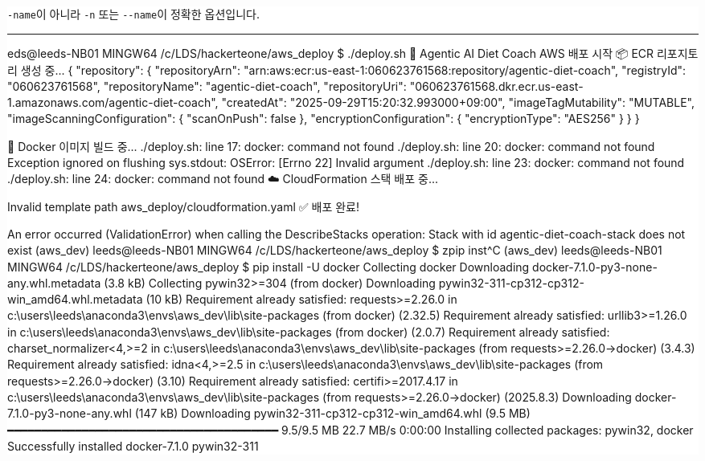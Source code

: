 `-name`이 아니라 `-n` 또는 `--name`이 정확한 옵션입니다.

---

eds@leeds-NB01 MINGW64 /c/LDS/hackerteone/aws_deploy
$ ./deploy.sh 
🚀 Agentic AI Diet Coach AWS 배포 시작
📦 ECR 리포지토리 생성 중...
{
    &quot;repository&quot;: {
        &quot;repositoryArn&quot;: &quot;arn:aws:ecr:us-east-1:060623761568:repository/agentic-diet-coach&quot;,
        &quot;registryId&quot;: &quot;060623761568&quot;,
        &quot;repositoryName&quot;: &quot;agentic-diet-coach&quot;,
        &quot;repositoryUri&quot;: &quot;060623761568.dkr.ecr.us-east-1.amazonaws.com/agentic-diet-coach&quot;,
        &quot;createdAt&quot;: &quot;2025-09-29T15:20:32.993000+09:00&quot;,
        &quot;imageTagMutability&quot;: &quot;MUTABLE&quot;,
        &quot;imageScanningConfiguration&quot;: {
            &quot;scanOnPush&quot;: false
        },
        &quot;encryptionConfiguration&quot;: {
            &quot;encryptionType&quot;: &quot;AES256&quot;
        }
    }
}

🐳 Docker 이미지 빌드 중...
./deploy.sh: line 17: docker: command not found
./deploy.sh: line 20: docker: command not found
Exception ignored on flushing sys.stdout:
OSError: [Errno 22] Invalid argument
./deploy.sh: line 23: docker: command not found
./deploy.sh: line 24: docker: command not found
☁️ CloudFormation 스택 배포 중...

Invalid template path aws_deploy/cloudformation.yaml
✅ 배포 완료!

An error occurred (ValidationError) when calling the DescribeStacks operation: Stack with id agentic-diet-coach-stack does not exist
(aws_dev) 
leeds@leeds-NB01 MINGW64 /c/LDS/hackerteone/aws_deploy
$ zpip inst^C
(aws_dev) 
leeds@leeds-NB01 MINGW64 /c/LDS/hackerteone/aws_deploy
$ pip install -U docker
Collecting docker
  Downloading docker-7.1.0-py3-none-any.whl.metadata (3.8 kB)
Collecting pywin32&gt;=304 (from docker)
  Downloading pywin32-311-cp312-cp312-win_amd64.whl.metadata (10 kB)
Requirement already satisfied: requests&gt;=2.26.0 in c:\users\leeds\anaconda3\envs\aws_dev\lib\site-packages (from docker) (2.32.5)
Requirement already satisfied: urllib3&gt;=1.26.0 in c:\users\leeds\anaconda3\envs\aws_dev\lib\site-packages (from docker) (2.0.7)
Requirement already satisfied: charset_normalizer&lt;4,&gt;=2 in c:\users\leeds\anaconda3\envs\aws_dev\lib\site-packages (from requests&gt;=2.26.0-&gt;docker) (3.4.3)
Requirement already satisfied: idna&lt;4,&gt;=2.5 in c:\users\leeds\anaconda3\envs\aws_dev\lib\site-packages (from requests&gt;=2.26.0-&gt;docker) (3.10)
Requirement already satisfied: certifi&gt;=2017.4.17 in c:\users\leeds\anaconda3\envs\aws_dev\lib\site-packages (from requests&gt;=2.26.0-&gt;docker) (2025.8.3)
Downloading docker-7.1.0-py3-none-any.whl (147 kB)
Downloading pywin32-311-cp312-cp312-win_amd64.whl (9.5 MB)
   ━━━━━━━━━━━━━━━━━━━━━━━━━━━━━━━━━━━━━━━━ 9.5/9.5 MB 22.7 MB/s  0:00:00
Installing collected packages: pywin32, docker
Successfully installed docker-7.1.0 pywin32-311                                                                         